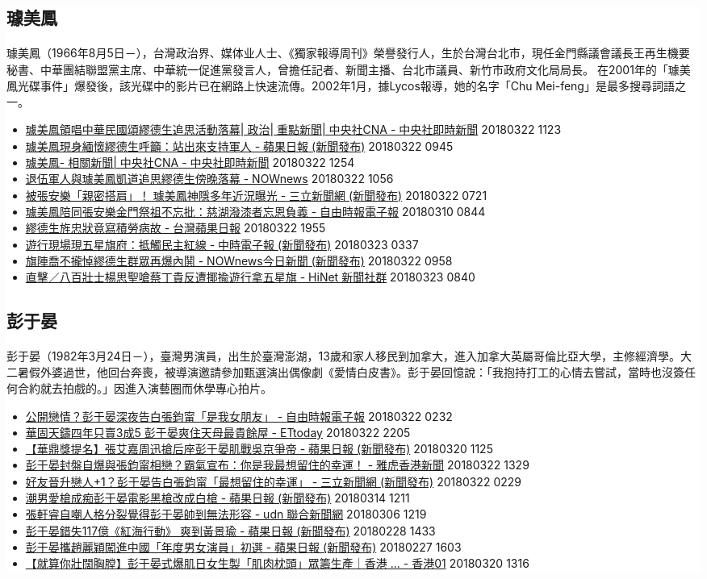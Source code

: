 ## 璩美鳳

璩美鳳（1966年8月5日－），台灣政治界、媒体业人士、《獨家報導周刊》榮譽發行人，生於台灣台北市，現任金門縣議會議長王再生機要秘書、中華團結聯盟黨主席、中華統一促進黨發言人，曾擔任記者、新聞主播、台北市議員、新竹市政府文化局局長。
在2001年的「璩美鳳光碟事件」爆發後，該光碟中的影片已在網路上快速流傳。2002年1月，據Lycos報導，她的名字「Chu Mei-feng」是最多搜尋詞語之一。
- [璩美鳳領唱中華民國頌繆德生追思活動落幕| 政治| 重點新聞| 中央社CNA - 中央社即時新聞](http://www.cna.com.tw/news/firstnews/201803220332-1.aspx "璩美鳳領唱中華民國頌繆德生追思活動落幕| 政治| 重點新聞| 中央社CNA - 中央社即時新聞") 20180322 1123
- [璩美鳳現身緬懷繆德生呼籲：站出來支持軍人 - 蘋果日報 (新聞發布)](https://tw.appledaily.com/new/realtime/20180322/1319928/ "璩美鳳現身緬懷繆德生呼籲：站出來支持軍人 - 蘋果日報 (新聞發布)") 20180322 0945
- [璩美鳳- 相關新聞| 中央社CNA - 中央社即時新聞](http://www.cna.com.tw/tag/%E7%92%A9%E7%BE%8E%E9%B3%B3 "璩美鳳- 相關新聞| 中央社CNA - 中央社即時新聞") 20180322 1254
- [退伍軍人與璩美鳳凱道追思繆德生傍晚落幕 - NOWnews](https://www.nownews.com/news/20180322/2722086 "退伍軍人與璩美鳳凱道追思繆德生傍晚落幕 - NOWnews") 20180322 1056
- [被張安樂「親密搭肩」！ 璩美鳳神隱多年近況曝光 - 三立新聞網 (新聞發布)](http://www.setn.com/E/news.aspx?newsid=360463 "被張安樂「親密搭肩」！ 璩美鳳神隱多年近況曝光 - 三立新聞網 (新聞發布)") 20180322 0721
- [璩美鳳陪同張安樂金門祭祖不忘批：慈湖潑漆者忘恩負義 - 自由時報電子報](http://news.ltn.com.tw/news/politics/breakingnews/2361421 "璩美鳳陪同張安樂金門祭祖不忘批：慈湖潑漆者忘恩負義 - 自由時報電子報") 20180310 0844
- [繆德生旌忠狀竟寫積勞病故 - 台灣蘋果日報](https://tw.news.appledaily.com/headline/daily/20180323/37966173/ "繆德生旌忠狀竟寫積勞病故 - 台灣蘋果日報") 20180322 1955
- [遊行現場現五星旗府：抵觸民主紅線 - 中時電子報 (新聞發布)](http://www.chinatimes.com/realtimenews/20180323002037-260407 "遊行現場現五星旗府：抵觸民主紅線 - 中時電子報 (新聞發布)") 20180323 0337
- [旗陣喬不攏悼繆德生群眾再爆內鬨 - NOWnews今日新聞 (新聞發布)](https://m.nownews.com/news/2722012?from=mpoliticslide "旗陣喬不攏悼繆德生群眾再爆內鬨 - NOWnews今日新聞 (新聞發布)") 20180322 0958
- [直擊／八百壯士楊思聖嗆蔡丁貴反遭揶揄遊行拿五星旗 - HiNet 新聞社群](https://times.hinet.net/news/21599325 "直擊／八百壯士楊思聖嗆蔡丁貴反遭揶揄遊行拿五星旗 - HiNet 新聞社群") 20180323 0840

## 彭于晏

彭于晏（1982年3月24日－），臺灣男演員，出生於臺灣澎湖，13歲和家人移民到加拿大，進入加拿大英屬哥倫比亞大學，主修經濟學。大二暑假外婆過世，他回台奔喪，被導演邀請參加甄選演出偶像劇《愛情白皮書》。彭于晏回憶說：「我抱持打工的心情去嘗試，當時也沒簽任何合約就去拍戲的。」因進入演藝圈而休學專心拍片。
- [公開戀情？彭于晏深夜告白張鈞甯「是我女朋友」 - 自由時報電子報](http://ent.ltn.com.tw/news/breakingnews/2372910 "公開戀情？彭于晏深夜告白張鈞甯「是我女朋友」 - 自由時報電子報") 20180322 0232
- [華固天鑄四年只賣3成5 彭于晏爽住天母最貴餘屋 - ETtoday](https://house.ettoday.net/news/1135041 "華固天鑄四年只賣3成5 彭于晏爽住天母最貴餘屋 - ETtoday") 20180322 2205
- [【華鼎獎提名】張艾嘉周迅搶后座彭于晏肌戰吳京爭帝 - 蘋果日報 (新聞發布)](https://tw.appledaily.com/new/realtime/20180320/1318634/ "【華鼎獎提名】張艾嘉周迅搶后座彭于晏肌戰吳京爭帝 - 蘋果日報 (新聞發布)") 20180320 1125
- [彭于晏封盤自爆與張鈞甯相戀？霸氣宣布：你是我最想留住的幸運！ - 雅虎香港新聞](https://hk.news.yahoo.com/%E5%BD%AD%E4%BA%8E%E6%99%8F%E5%B0%81%E7%9B%A4%E8%87%AA%E7%88%86%E8%88%87%E5%BC%B5%E9%88%9E%E7%94%AF%E7%9B%B8%E6%88%80-%E9%9C%B8%E6%B0%A3%E5%AE%A3%E5%B8%83-%E4%BD%A0%E6%98%AF%E6%88%91%E6%9C%80%E6%83%B3%E7%95%99%E4%BD%8F%E7%9A%84%E5%B9%B8%E9%81%8B-121951692.html "彭于晏封盤自爆與張鈞甯相戀？霸氣宣布：你是我最想留住的幸運！ - 雅虎香港新聞") 20180322 1329
- [好友晉升戀人+1？彭于晏告白張鈞甯「最想留住的幸運」 - 三立新聞網 (新聞發布)](http://www.setn.com/E/news.aspx?newsid=360304 "好友晉升戀人+1？彭于晏告白張鈞甯「最想留住的幸運」 - 三立新聞網 (新聞發布)") 20180322 0229
- [潮男愛槍成痴彭于晏電影黑槍改成白槍 - 蘋果日報 (新聞發布)](https://tw.appledaily.com/new/realtime/20180314/1314483/ "潮男愛槍成痴彭于晏電影黑槍改成白槍 - 蘋果日報 (新聞發布)") 20180314 1211
- [張軒睿自嘲人格分裂覺得彭于晏帥到無法形容 - udn 聯合新聞網](https://udn.com/news/story/7270/3015793 "張軒睿自嘲人格分裂覺得彭于晏帥到無法形容 - udn 聯合新聞網") 20180306 1219
- [彭于晏錯失117億《紅海行動》 爽到黃景瑜 - 蘋果日報 (新聞發布)](https://tw.appledaily.com/new/realtime/20180228/1305697/ "彭于晏錯失117億《紅海行動》 爽到黃景瑜 - 蘋果日報 (新聞發布)") 20180228 1433
- [彭于晏攜趙麗穎闖進中國「年度男女演員」初選 - 蘋果日報 (新聞發布)](https://tw.appledaily.com/new/realtime/20180227/1305192/ "彭于晏攜趙麗穎闖進中國「年度男女演員」初選 - 蘋果日報 (新聞發布)") 20180227 1603
- [【就算你壯闊胸膛】彭于晏式爆肌日女生製「肌肉枕頭」眾籌生產｜香港 ... - 香港01](https://www.hk01.com/%E7%86%B1%E8%A9%B1/169947/-%E5%B0%B1%E7%AE%97%E4%BD%A0%E5%A3%AF%E9%97%8A%E8%83%B8%E8%86%9B-%E5%BD%AD%E4%BA%8E%E6%99%8F%E5%BC%8F%E7%88%86%E8%82%8C-%E6%97%A5%E5%A5%B3%E7%94%9F%E8%A3%BD-%E8%82%8C%E8%82%89%E6%9E%95%E9%A0%AD-%E7%9C%BE%E7%B1%8C%E7%94%9F%E7%94%A2 "【就算你壯闊胸膛】彭于晏式爆肌日女生製「肌肉枕頭」眾籌生產｜香港 ... - 香港01") 20180320 1316
